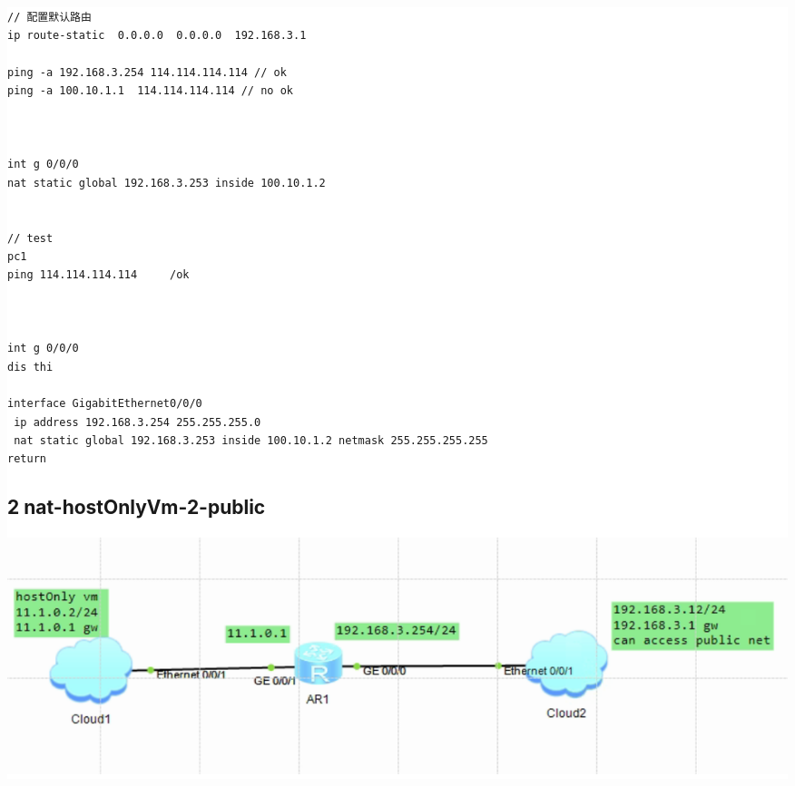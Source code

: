 ```
// 配置默认路由
ip route-static  0.0.0.0  0.0.0.0  192.168.3.1

ping -a 192.168.3.254 114.114.114.114 // ok
ping -a 100.10.1.1  114.114.114.114 // no ok



int g 0/0/0
nat static global 192.168.3.253 inside 100.10.1.2


// test
pc1
ping 114.114.114.114     /ok



int g 0/0/0
dis thi

interface GigabitEthernet0/0/0
 ip address 192.168.3.254 255.255.255.0 
 nat static global 192.168.3.253 inside 100.10.1.2 netmask 255.255.255.255
return

```













## 2 nat-hostOnlyVm-2-public





![image-20220523172536718](eNSP.assets/nat-hostOnlyVm-2-public.png)
